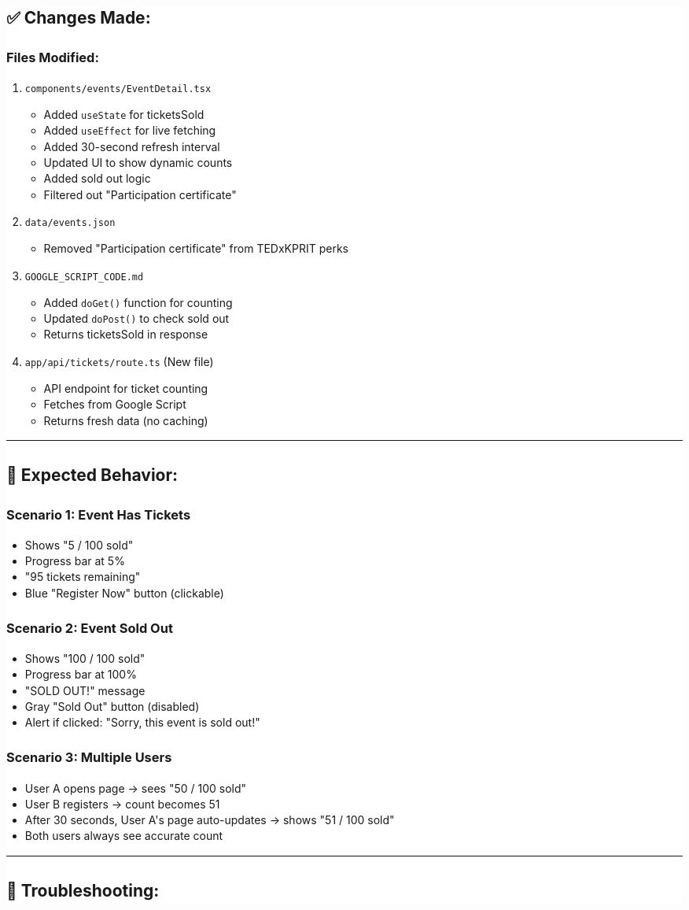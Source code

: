 
## ✅ Changes Made:

### Files Modified:
1. `components/events/EventDetail.tsx`
   - Added `useState` for ticketsSold
   - Added `useEffect` for live fetching
   - Added 30-second refresh interval
   - Updated UI to show dynamic counts
   - Added sold out logic
   - Filtered out "Participation certificate"

2. `data/events.json`
   - Removed "Participation certificate" from TEDxKPRIT perks

3. `GOOGLE_SCRIPT_CODE.md`
   - Added `doGet()` function for counting
   - Updated `doPost()` to check sold out
   - Returns ticketsSold in response

4. `app/api/tickets/route.ts` (New file)
   - API endpoint for ticket counting
   - Fetches from Google Script
   - Returns fresh data (no caching)

---

## 🎯 Expected Behavior:

### Scenario 1: Event Has Tickets
- Shows "5 / 100 sold"
- Progress bar at 5%
- "95 tickets remaining"
- Blue "Register Now" button (clickable)

### Scenario 2: Event Sold Out
- Shows "100 / 100 sold"
- Progress bar at 100%
- "SOLD OUT!" message
- Gray "Sold Out" button (disabled)
- Alert if clicked: "Sorry, this event is sold out!"

### Scenario 3: Multiple Users
- User A opens page → sees "50 / 100 sold"
- User B registers → count becomes 51
- After 30 seconds, User A's page auto-updates → shows "51 / 100 sold"
- Both users always see accurate count

---

## 🐛 Troubleshooting:
